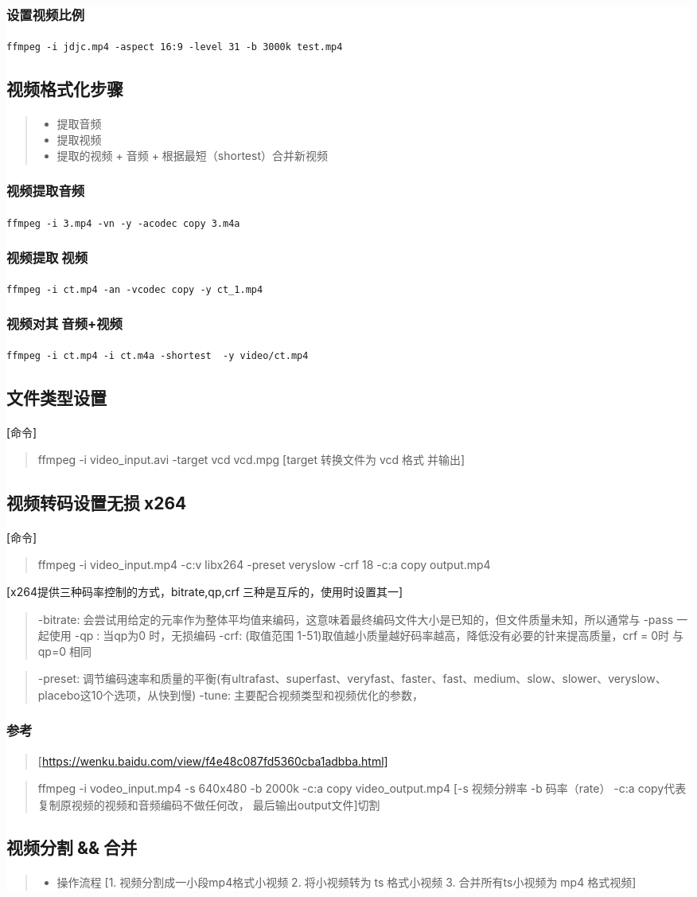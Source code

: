 ### 设置视频比例
```shell
ffmpeg -i jdjc.mp4 -aspect 16:9 -level 31 -b 3000k test.mp4
```

## 视频格式化步骤
>* 提取音频
>* 提取视频
>* 提取的视频 + 音频 + 根据最短（shortest）合并新视频

### 视频提取音频
```shell
ffmpeg -i 3.mp4 -vn -y -acodec copy 3.m4a
```

### 视频提取 视频
```shell
ffmpeg -i ct.mp4 -an -vcodec copy -y ct_1.mp4
```

### 视频对其 音频+视频
```shell
ffmpeg -i ct.mp4 -i ct.m4a -shortest  -y video/ct.mp4
```

## 文件类型设置

[命令]
>ffmpeg -i video_input.avi -target vcd vcd.mpg [target 转换文件为 vcd 格式 并输出]

## 视频转码设置无损 x264

[命令]
>ffmpeg -i video_input.mp4 -c:v libx264 -preset veryslow -crf 18 -c:a copy output.mp4 

[x264提供三种码率控制的方式，bitrate,qp,crf 三种是互斥的，使用时设置其一]

>-bitrate: 会尝试用给定的元率作为整体平均值来编码，这意味着最终编码文件大小是已知的，但文件质量未知，所以通常与 -pass 一起使用
>-qp : 当qp为0 时，无损编码
>-crf: (取值范围 1-51)取值越小质量越好码率越高，降低没有必要的针来提高质量，crf = 0时 与 qp=0 相同

>-preset: 调节编码速率和质量的平衡(有ultrafast、superfast、veryfast、faster、fast、medium、slow、slower、veryslow、placebo这10个选项，从快到慢)
>-tune: 主要配合视频类型和视频优化的参数，

### 参考
> [https://wenku.baidu.com/view/f4e48c087fd5360cba1adbba.html]

>ffmpeg -i vodeo_input.mp4 -s 640x480 -b 2000k -c:a copy video_output.mp4 [-s 视频分辨率 -b 码率（rate） -c:a copy代表复制原视频的视频和音频编码不做任何改， 最后输出output文件]切割

## 视频分割 && 合并
> * 操作流程 [1. 视频分割成一小段mp4格式小视频 2. 将小视频转为 ts 格式小视频 3. 合并所有ts小视频为 mp4 格式视频]

